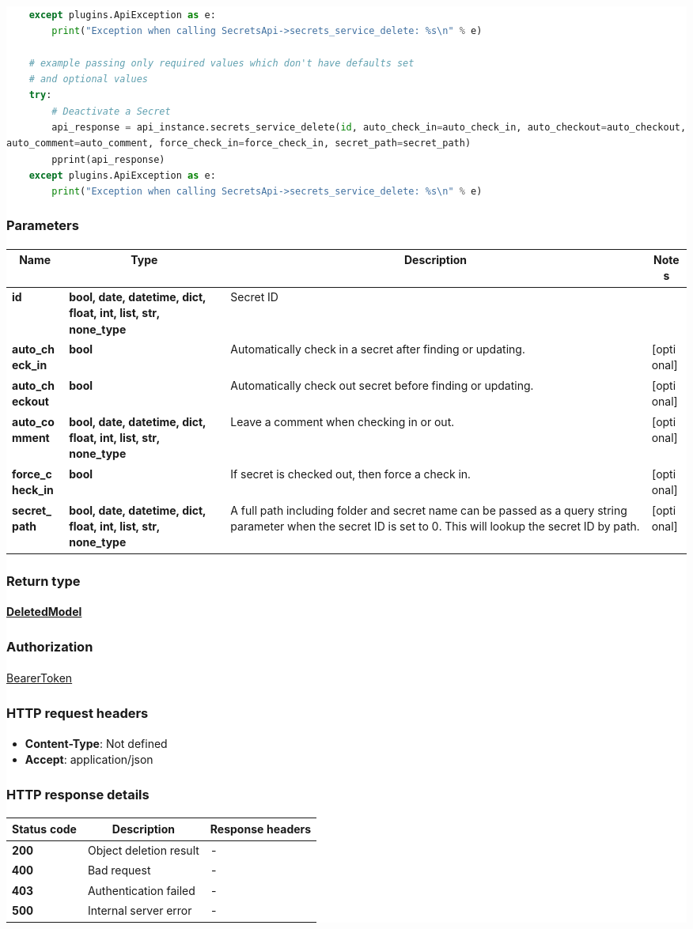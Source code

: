 ```python
    except plugins.ApiException as e:
        print("Exception when calling SecretsApi->secrets_service_delete: %s\n" % e)

    # example passing only required values which don't have defaults set
    # and optional values
    try:
        # Deactivate a Secret
        api_response = api_instance.secrets_service_delete(id, auto_check_in=auto_check_in, auto_checkout=auto_checkout, auto_comment=auto_comment, force_check_in=force_check_in, secret_path=secret_path)
        pprint(api_response)
    except plugins.ApiException as e:
        print("Exception when calling SecretsApi->secrets_service_delete: %s\n" % e)
```


### Parameters

Name | Type | Description  | Notes
------------- | ------------- | ------------- | -------------
 **id** | **bool, date, datetime, dict, float, int, list, str, none_type**| Secret ID |
 **auto_check_in** | **bool**| Automatically check in a secret after finding or updating. | [optional]
 **auto_checkout** | **bool**| Automatically check out secret before finding or updating. | [optional]
 **auto_comment** | **bool, date, datetime, dict, float, int, list, str, none_type**| Leave a comment when checking in or out. | [optional]
 **force_check_in** | **bool**| If secret is checked out, then force a check in. | [optional]
 **secret_path** | **bool, date, datetime, dict, float, int, list, str, none_type**| A full path including folder and secret name can be passed as a query string parameter when the secret ID is set to 0.  This will lookup the secret ID by path. | [optional]

### Return type

[**DeletedModel**](DeletedModel.md)

### Authorization

[BearerToken](../README.md#BearerToken)

### HTTP request headers

 - **Content-Type**: Not defined
 - **Accept**: application/json


### HTTP response details

| Status code | Description | Response headers |
|-------------|-------------|------------------|
**200** | Object deletion result |  -  |
**400** | Bad request |  -  |
**403** | Authentication failed |  -  |
**500** | Internal server error |  -  |
